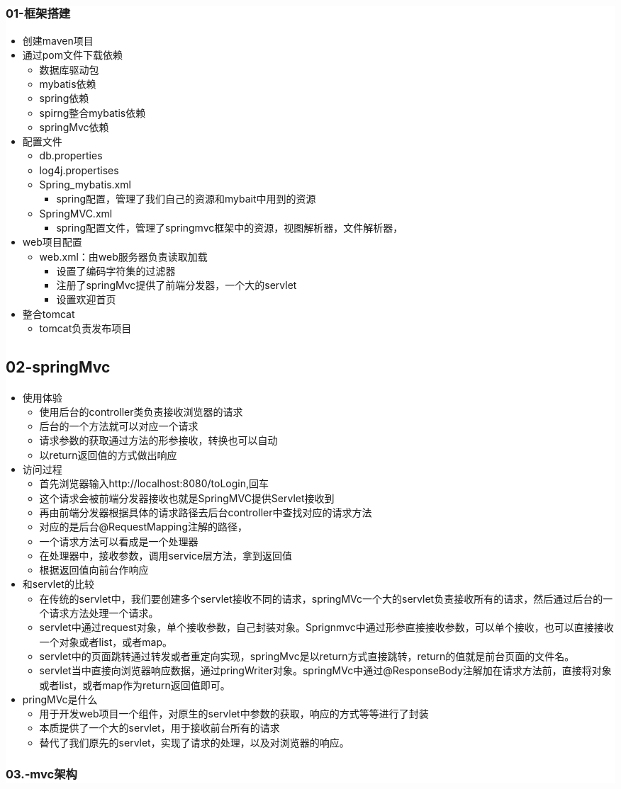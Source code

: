 ### 01-框架搭建

+ 创建maven项目
+ 通过pom文件下载依赖
  + 数据库驱动包
  + mybatis依赖
  + spring依赖
  + spirng整合mybatis依赖
  + springMvc依赖
+ 配置文件
  + db.properties
  + log4j.propertises
  + Spring_mybatis.xml
    + spring配置，管理了我们自己的资源和mybait中用到的资源
  + SpringMVC.xml
    + spring配置文件，管理了springmvc框架中的资源，视图解析器，文件解析器，
+ web项目配置
  + web.xml：由web服务器负责读取加载
    + 设置了编码字符集的过滤器
    + 注册了springMvc提供了前端分发器，一个大的servlet
    + 设置欢迎首页
+ 整合tomcat
  + tomcat负责发布项目

## 02-springMvc

+ 使用体验
  + 使用后台的controller类负责接收浏览器的请求
  + 后台的一个方法就可以对应一个请求
  + 请求参数的获取通过方法的形参接收，转换也可以自动
  + 以return返回值的方式做出响应
+ 访问过程
  + 首先浏览器输入http://localhost:8080/toLogin,回车
  + 这个请求会被前端分发器接收也就是SpringMVC提供Servlet接收到
  + 再由前端分发器根据具体的请求路径去后台controller中查找对应的请求方法
  + 对应的是后台@RequestMapping注解的路径，
  + 一个请求方法可以看成是一个处理器
  + 在处理器中，接收参数，调用service层方法，拿到返回值
  + 根据返回值向前台作响应
+ 和servlet的比较
  + 在传统的servlet中，我们要创建多个servlet接收不同的请求，springMVc一个大的servlet负责接收所有的请求，然后通过后台的一个请求方法处理一个请求。
  + servlet中通过request对象，单个接收参数，自己封装对象。Sprignmvc中通过形参直接接收参数，可以单个接收，也可以直接接收一个对象或者list，或者map。
  + servlet中的页面跳转通过转发或者重定向实现，springMvc是以return方式直接跳转，return的值就是前台页面的文件名。
  + servlet当中直接向浏览器响应数据，通过pringWriter对象。springMVc中通过@ResponseBody注解加在请求方法前，直接将对象或者list，或者map作为return返回值即可。
+ pringMVc是什么
  + 用于开发web项目一个组件，对原生的servlet中参数的获取，响应的方式等等进行了封装
  + 本质提供了一个大的servlet，用于接收前台所有的请求
  + 替代了我们原先的servlet，实现了请求的处理，以及对浏览器的响应。

### 03.-mvc架构

